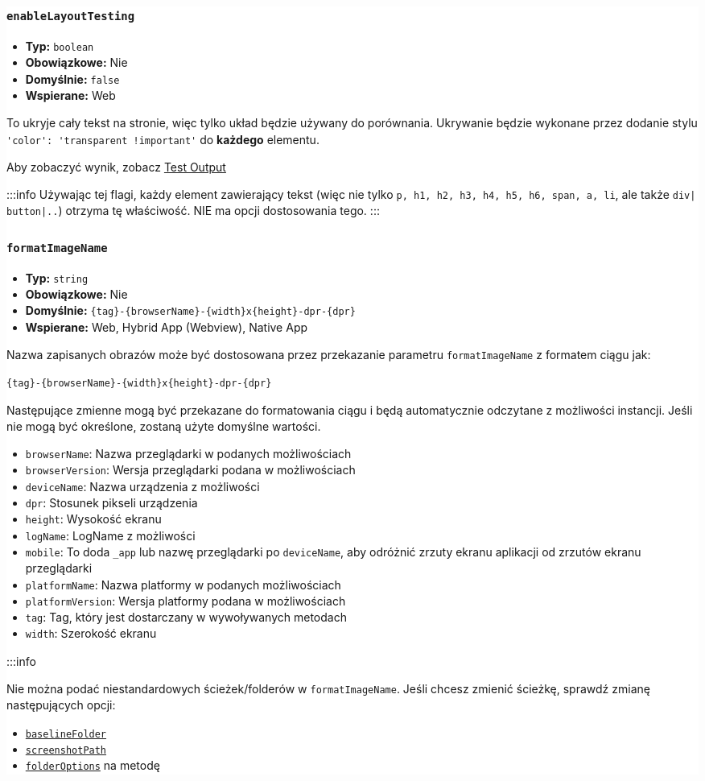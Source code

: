 ### `enableLayoutTesting`

-   **Typ:** `boolean`
-   **Obowiązkowe:** Nie
-   **Domyślnie:** `false`
-   **Wspierane:** Web

To ukryje cały tekst na stronie, więc tylko układ będzie używany do porównania. Ukrywanie będzie wykonane przez dodanie stylu `'color': 'transparent !important'` do **każdego** elementu.

Aby zobaczyć wynik, zobacz [Test Output](/docs/visual-testing/test-output#enablelayouttesting)

:::info
Używając tej flagi, każdy element zawierający tekst (więc nie tylko `p, h1, h2, h3, h4, h5, h6, span, a, li`, ale także `div|button|..`) otrzyma tę właściwość. NIE ma opcji dostosowania tego.
:::

### `formatImageName`

-   **Typ:** `string`
-   **Obowiązkowe:** Nie
-   **Domyślnie:** `{tag}-{browserName}-{width}x{height}-dpr-{dpr}`
-   **Wspierane:** Web, Hybrid App (Webview), Native App

Nazwa zapisanych obrazów może być dostosowana przez przekazanie parametru `formatImageName` z formatem ciągu jak:

```sh
{tag}-{browserName}-{width}x{height}-dpr-{dpr}
```

Następujące zmienne mogą być przekazane do formatowania ciągu i będą automatycznie odczytane z możliwości instancji.
Jeśli nie mogą być określone, zostaną użyte domyślne wartości.

-   `browserName`: Nazwa przeglądarki w podanych możliwościach
-   `browserVersion`: Wersja przeglądarki podana w możliwościach
-   `deviceName`: Nazwa urządzenia z możliwości
-   `dpr`: Stosunek pikseli urządzenia
-   `height`: Wysokość ekranu
-   `logName`: LogName z możliwości
-   `mobile`: To doda `_app` lub nazwę przeglądarki po `deviceName`, aby odróżnić zrzuty ekranu aplikacji od zrzutów ekranu przeglądarki
-   `platformName`: Nazwa platformy w podanych możliwościach
-   `platformVersion`: Wersja platformy podana w możliwościach
-   `tag`: Tag, który jest dostarczany w wywoływanych metodach
-   `width`: Szerokość ekranu

:::info

Nie można podać niestandardowych ścieżek/folderów w `formatImageName`. Jeśli chcesz zmienić ścieżkę, sprawdź zmianę następujących opcji:

- [`baselineFolder`](/docs/visual-testing/service-options#baselinefolder)
- [`screenshotPath`](/docs/visual-testing/service-options#screenshotpath)
- [`folderOptions`](/docs/visual-testing/method-options#folder-options) na metodę
